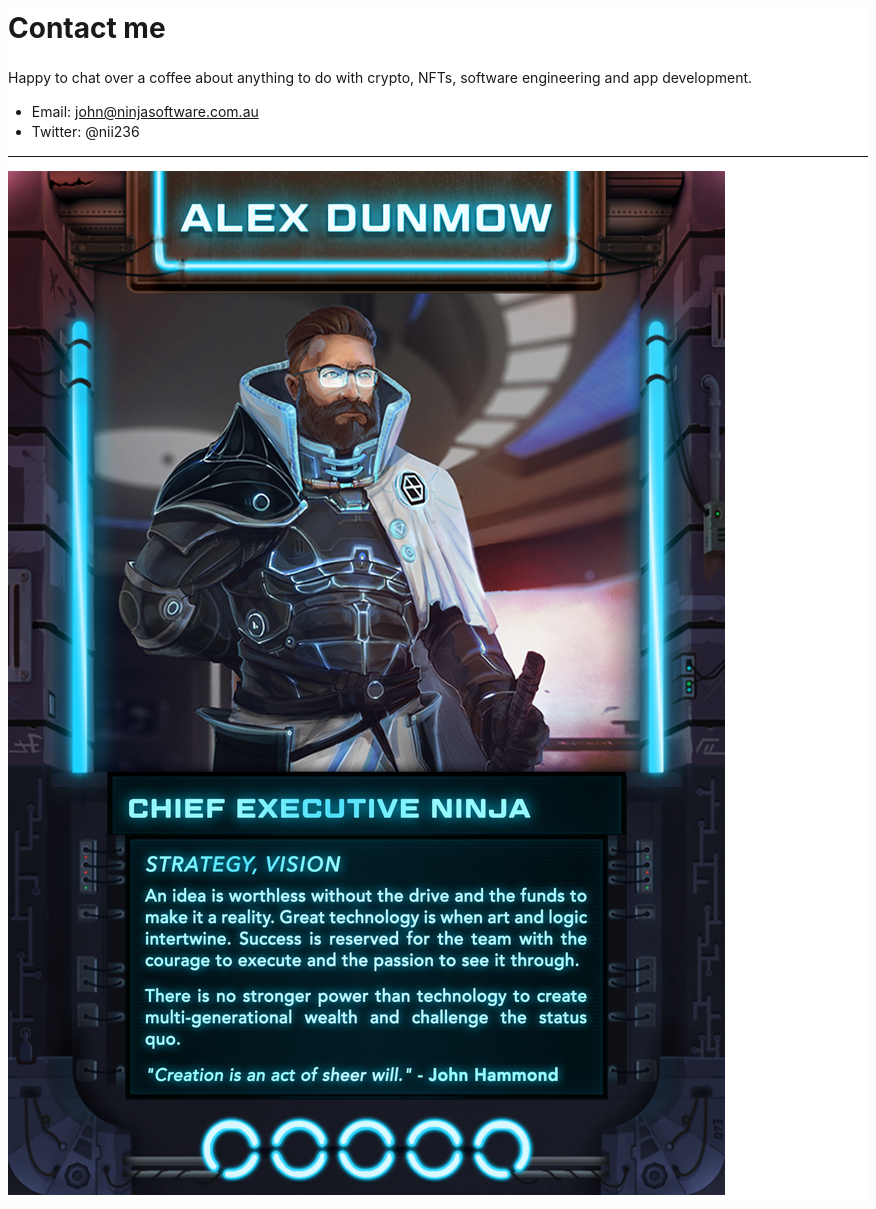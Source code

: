 # Contact me

Happy to chat over a coffee about anything to do with crypto, NFTs, software engineering and app development.

- Email: john@ninjasoftware.com.au
- Twitter: @nii236

---

![bg 95%](./alex.png)